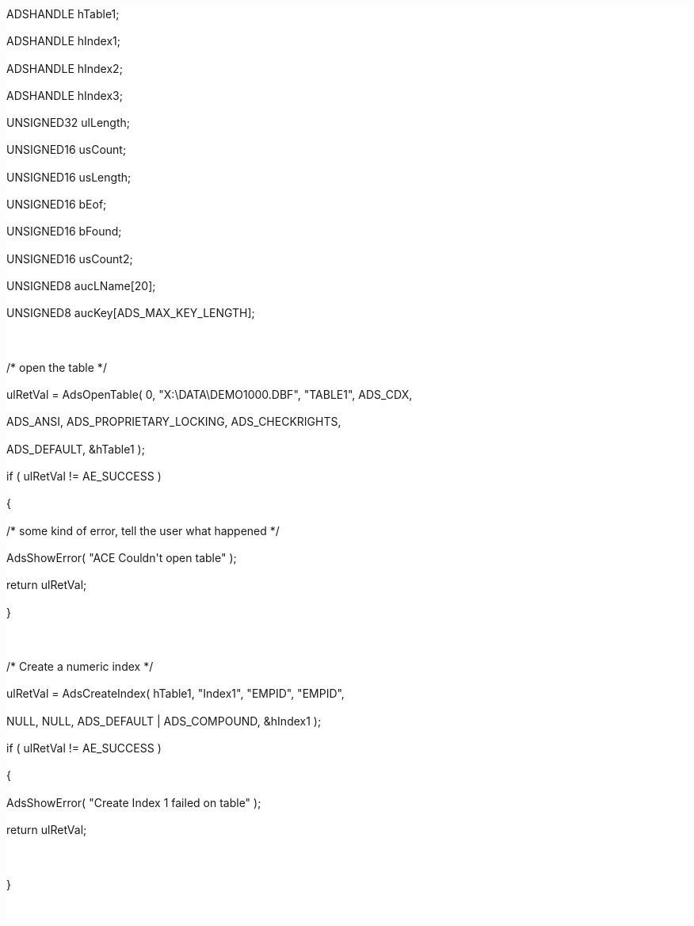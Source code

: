 ADSHANDLE hTable1;

ADSHANDLE hIndex1;

ADSHANDLE hIndex2;

ADSHANDLE hIndex3;

UNSIGNED32 ulLength;

UNSIGNED16 usCount;

UNSIGNED16 usLength;

UNSIGNED16 bEof;

UNSIGNED16 bFound;

UNSIGNED16 usCount2;

UNSIGNED8 aucLName[20];

UNSIGNED8 aucKey[ADS\_MAX\_KEY\_LENGTH];

 

/\* open the table \*/

ulRetVal = AdsOpenTable( 0, "X:\\DATA\\DEMO1000.DBF", "TABLE1", ADS\_CDX,

ADS\_ANSI, ADS\_PROPRIETARY\_LOCKING, ADS\_CHECKRIGHTS,

ADS\_DEFAULT, &hTable1 );

if ( ulRetVal != AE\_SUCCESS )

{

/\* some kind of error, tell the user what happened \*/

AdsShowError( "ACE Couldn't open table" );

return ulRetVal;

}

 

/\* Create a numeric index \*/

ulRetVal = AdsCreateIndex( hTable1, "Index1", "EMPID", "EMPID",

NULL, NULL, ADS\_DEFAULT | ADS\_COMPOUND, &hIndex1 );

if ( ulRetVal != AE\_SUCCESS )

{

AdsShowError( "Create Index 1 failed on table" );

return ulRetVal;

 

}

 

